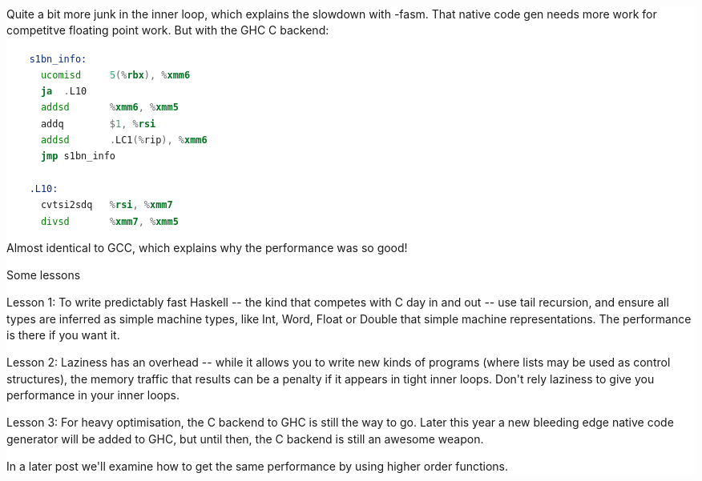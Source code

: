 Quite a bit more junk in the inner loop, which explains the slowdown with -fasm. That native code gen needs more work for competitve floating point work. But with the GHC C backend:

```asm
    s1bn_info:
      ucomisd     5(%rbx), %xmm6
      ja  .L10
      addsd       %xmm6, %xmm5
      addq        $1, %rsi
      addsd       .LC1(%rip), %xmm6
      jmp s1bn_info

    .L10:
      cvtsi2sdq   %rsi, %xmm7
      divsd       %xmm7, %xmm5
```

Almost identical to GCC, which explains why the performance was so good!

Some lessons

Lesson 1: To write predictably fast Haskell -- the kind that competes with C day in and out -- use tail recursion, and ensure all types are inferred as simple machine types, like Int, Word, Float or Double that simple machine representations. The performance is there if you want it.

Lesson 2: Laziness has an overhead -- while it allows you to write new kinds of programs (where lists may be used as control structures), the memory traffic that results can be a penalty if it appears in tight inner loops. Don't rely laziness to give you performance in your inner loops.

Lesson 3: For heavy optimisation, the C backend to GHC is still the way to go. Later this year a new bleeding edge native code generator will be added to GHC, but until then, the C backend is still an awesome weapon.

In a later post we'll examine how to get the same performance by using higher order functions.

